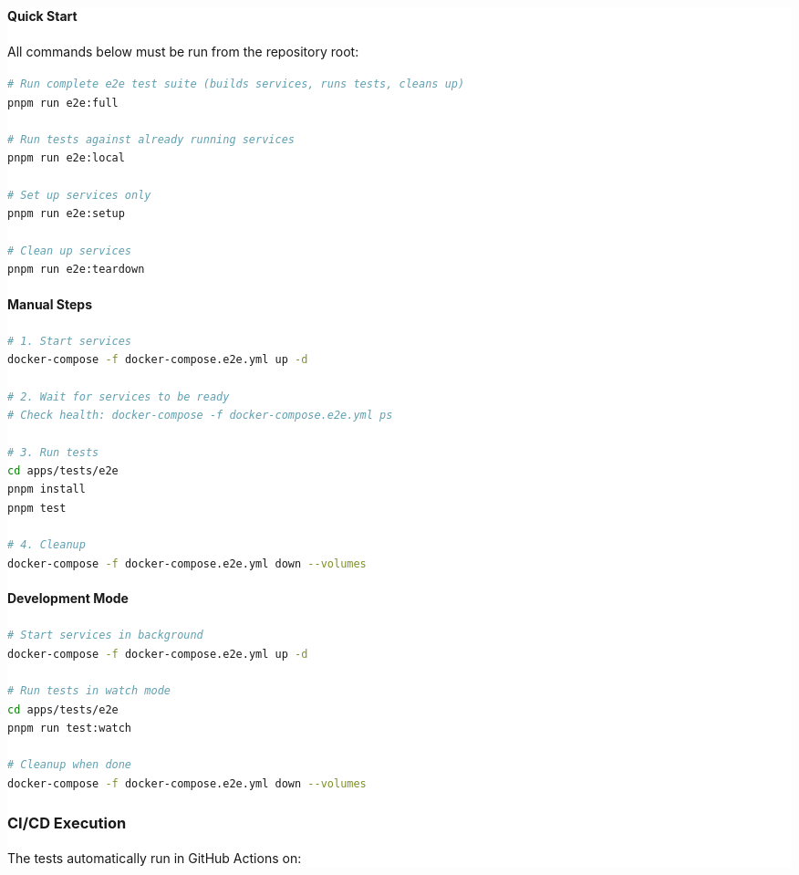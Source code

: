 #### Quick Start

All commands below must be run from the repository root:

```bash
# Run complete e2e test suite (builds services, runs tests, cleans up)
pnpm run e2e:full

# Run tests against already running services
pnpm run e2e:local

# Set up services only
pnpm run e2e:setup

# Clean up services
pnpm run e2e:teardown
```

#### Manual Steps

```bash
# 1. Start services
docker-compose -f docker-compose.e2e.yml up -d

# 2. Wait for services to be ready
# Check health: docker-compose -f docker-compose.e2e.yml ps

# 3. Run tests
cd apps/tests/e2e
pnpm install
pnpm test

# 4. Cleanup
docker-compose -f docker-compose.e2e.yml down --volumes
```

#### Development Mode

```bash
# Start services in background
docker-compose -f docker-compose.e2e.yml up -d

# Run tests in watch mode
cd apps/tests/e2e
pnpm run test:watch

# Cleanup when done
docker-compose -f docker-compose.e2e.yml down --volumes
```

### CI/CD Execution

The tests automatically run in GitHub Actions on:
